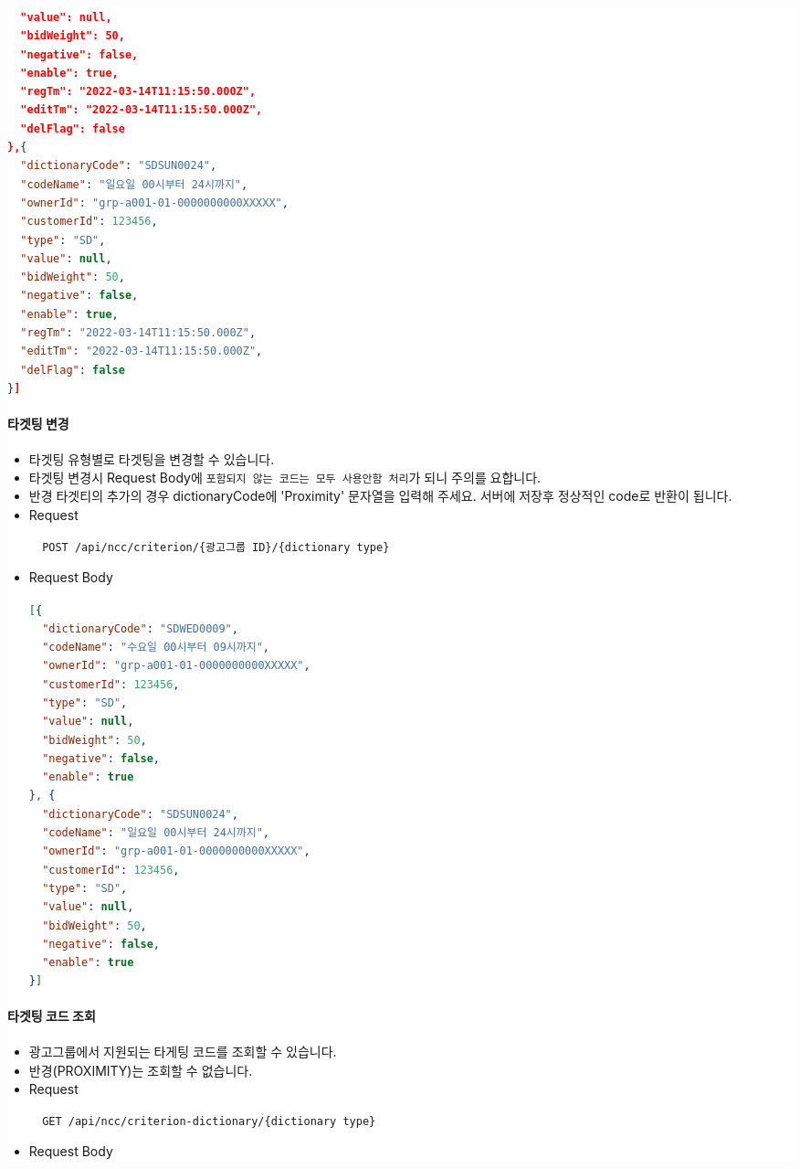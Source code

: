   ```json
    "value": null,
    "bidWeight": 50,
    "negative": false,
    "enable": true,
    "regTm": "2022-03-14T11:15:50.000Z",
    "editTm": "2022-03-14T11:15:50.000Z",
    "delFlag": false
  },{
    "dictionaryCode": "SDSUN0024",
    "codeName": "일요일 00시부터 24시까지",
    "ownerId": "grp-a001-01-0000000000XXXXX",
    "customerId": 123456,
    "type": "SD",
    "value": null,
    "bidWeight": 50,
    "negative": false,
    "enable": true,
    "regTm": "2022-03-14T11:15:50.000Z",
    "editTm": "2022-03-14T11:15:50.000Z",
    "delFlag": false
  }]
  ```

#### 타겟팅 변경
* 타겟팅 유형별로 타겟팅을 변경할 수 있습니다.
* 타겟팅 변경시 Request Body에 `포함되지 않는 코드는 모두 사용안함 처리`가 되니 주의를 요합니다.
* 반경 타겟티의 추가의 경우 dictionaryCode에 'Proximity' 문자열을 입력해 주세요. 서버에 저장후 정상적인 code로 반환이 됩니다.
* Request
  ```shell
    POST /api/ncc/criterion/{광고그룹 ID}/{dictionary type}
  ```
* Request Body
  ```json
  [{
    "dictionaryCode": "SDWED0009",
    "codeName": "수요일 00시부터 09시까지",
    "ownerId": "grp-a001-01-0000000000XXXXX",
    "customerId": 123456,
    "type": "SD",
    "value": null,
    "bidWeight": 50,
    "negative": false,
    "enable": true
  }, {
    "dictionaryCode": "SDSUN0024",
    "codeName": "일요일 00시부터 24시까지",
    "ownerId": "grp-a001-01-0000000000XXXXX",
    "customerId": 123456,
    "type": "SD",
    "value": null,
    "bidWeight": 50,
    "negative": false,
    "enable": true
  }]
  ```
#### 타겟팅 코드 조회
* 광고그룹에서 지원되는 타게팅 코드를 조회할 수 있습니다.
* 반경(PROXIMITY)는 조회할 수 없습니다.
* Request
  ```shell
    GET /api/ncc/criterion-dictionary/{dictionary type}
  ```
* Request Body
  ```json
  ```
